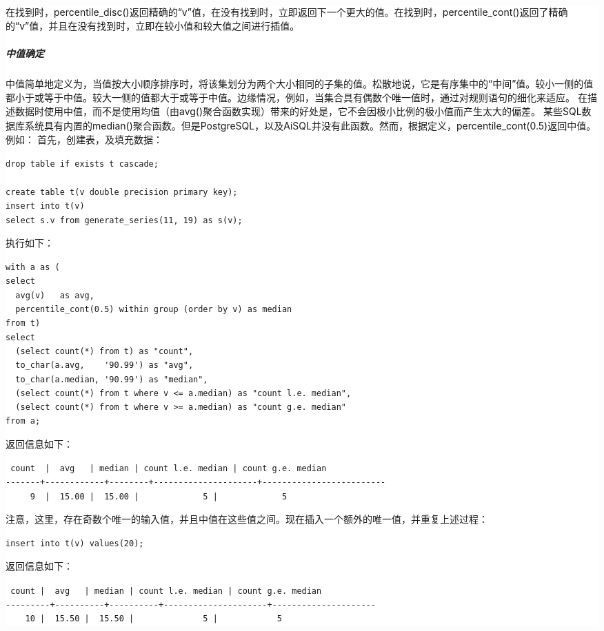 在找到时，percentile_disc()返回精确的“v”值，在没有找到时，立即返回下一个更大的值。在找到时，percentile_cont()返回了精确的“v”值，并且在没有找到时，立即在较小值和较大值之间进行插值。

##### *中值确定*
中值简单地定义为，当值按大小顺序排序时，将该集划分为两个大小相同的子集的值。松散地说，它是有序集中的“中间”值。较小一侧的值都小于或等于中值。较大一侧的值都大于或等于中值。边缘情况，例如，当集合具有偶数个唯一值时，通过对规则语句的细化来适应。
在描述数据时使用中值，而不是使用均值（由avg()聚合函数实现）带来的好处是，它不会因极小比例的极小值而产生太大的偏差。
某些SQL数据库系统具有内置的median()聚合函数。但是PostgreSQL，以及AiSQL并没有此函数。然而，根据定义，percentile_cont(0.5)返回中值。
例如：
首先，创建表，及填充数据：

```
drop table if exists t cascade;
 
create table t(v double precision primary key);
insert into t(v)
select s.v from generate_series(11, 19) as s(v);
```

执行如下：

```
with a as (
select
  avg(v)   as avg,
  percentile_cont(0.5) within group (order by v) as median
from t)
select
  (select count(*) from t) as "count",
  to_char(a.avg,    '90.99') as "avg",
  to_char(a.median, '90.99') as "median",
  (select count(*) from t where v <= a.median) as "count l.e. median",
  (select count(*) from t where v >= a.median) as "count g.e. median"
from a;
```

返回信息如下：

```
 count  |  avg   | median | count l.e. median | count g.e. median 
-------+------------+--------+---------------------+-------------------------
     9  |  15.00 |  15.00 |             5 |             5
```

注意，这里，存在奇数个唯一的输入值，并且中值在这些值之间。现在插入一个额外的唯一值，并重复上述过程： 

```
insert into t(v) values(20);
```

返回信息如下：

```
 count |  avg   | median | count l.e. median | count g.e. median
---------+----------+----------+---------------------+---------------------
    10 |  15.50 |  15.50 |              5 |            5
```
